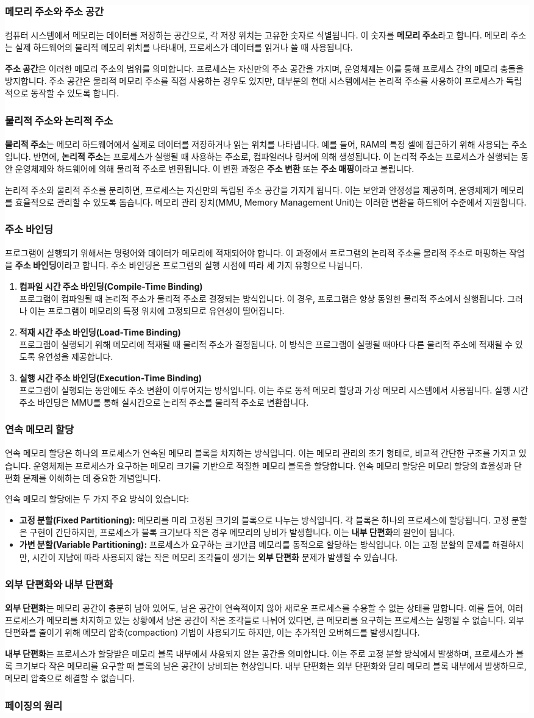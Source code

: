 ### 메모리 주소와 주소 공간

컴퓨터 시스템에서 메모리는 데이터를 저장하는 공간으로, 각 저장 위치는 고유한 숫자로 식별됩니다. 이 숫자를 **메모리 주소**라고 합니다. 메모리 주소는 실제 하드웨어의 물리적 메모리 위치를 나타내며, 프로세스가 데이터를 읽거나 쓸 때 사용됩니다.

**주소 공간**은 이러한 메모리 주소의 범위를 의미합니다. 프로세스는 자신만의 주소 공간을 가지며, 운영체제는 이를 통해 프로세스 간의 메모리 충돌을 방지합니다. 주소 공간은 물리적 메모리 주소를 직접 사용하는 경우도 있지만, 대부분의 현대 시스템에서는 논리적 주소를 사용하여 프로세스가 독립적으로 동작할 수 있도록 합니다.

### 물리적 주소와 논리적 주소

**물리적 주소**는 메모리 하드웨어에서 실제로 데이터를 저장하거나 읽는 위치를 나타냅니다. 예를 들어, RAM의 특정 셀에 접근하기 위해 사용되는 주소입니다. 반면에, **논리적 주소**는 프로세스가 실행될 때 사용하는 주소로, 컴파일러나 링커에 의해 생성됩니다. 이 논리적 주소는 프로세스가 실행되는 동안 운영체제와 하드웨어에 의해 물리적 주소로 변환됩니다. 이 변환 과정은 **주소 변환** 또는 **주소 매핑**이라고 불립니다.

논리적 주소와 물리적 주소를 분리하면, 프로세스는 자신만의 독립된 주소 공간을 가지게 됩니다. 이는 보안과 안정성을 제공하며, 운영체제가 메모리를 효율적으로 관리할 수 있도록 돕습니다. 메모리 관리 장치(MMU, Memory Management Unit)는 이러한 변환을 하드웨어 수준에서 지원합니다.

### 주소 바인딩

프로그램이 실행되기 위해서는 명령어와 데이터가 메모리에 적재되어야 합니다. 이 과정에서 프로그램의 논리적 주소를 물리적 주소로 매핑하는 작업을 **주소 바인딩**이라고 합니다. 주소 바인딩은 프로그램의 실행 시점에 따라 세 가지 유형으로 나뉩니다.

1. **컴파일 시간 주소 바인딩(Compile-Time Binding)**  
    프로그램이 컴파일될 때 논리적 주소가 물리적 주소로 결정되는 방식입니다. 이 경우, 프로그램은 항상 동일한 물리적 주소에서 실행됩니다. 그러나 이는 프로그램이 메모리의 특정 위치에 고정되므로 유연성이 떨어집니다.
    
2. **적재 시간 주소 바인딩(Load-Time Binding)**  
    프로그램이 실행되기 위해 메모리에 적재될 때 물리적 주소가 결정됩니다. 이 방식은 프로그램이 실행될 때마다 다른 물리적 주소에 적재될 수 있도록 유연성을 제공합니다.
    
3. **실행 시간 주소 바인딩(Execution-Time Binding)**  
    프로그램이 실행되는 동안에도 주소 변환이 이루어지는 방식입니다. 이는 주로 동적 메모리 할당과 가상 메모리 시스템에서 사용됩니다. 실행 시간 주소 바인딩은 MMU를 통해 실시간으로 논리적 주소를 물리적 주소로 변환합니다.

### 연속 메모리 할당

연속 메모리 할당은 하나의 프로세스가 연속된 메모리 블록을 차지하는 방식입니다. 이는 메모리 관리의 초기 형태로, 비교적 간단한 구조를 가지고 있습니다. 운영체제는 프로세스가 요구하는 메모리 크기를 기반으로 적절한 메모리 블록을 할당합니다. 연속 메모리 할당은 메모리 할당의 효율성과 단편화 문제를 이해하는 데 중요한 개념입니다.

연속 메모리 할당에는 두 가지 주요 방식이 있습니다:

- **고정 분할(Fixed Partitioning):** 메모리를 미리 고정된 크기의 블록으로 나누는 방식입니다. 각 블록은 하나의 프로세스에 할당됩니다. 고정 분할은 구현이 간단하지만, 프로세스가 블록 크기보다 작은 경우 메모리의 낭비가 발생합니다. 이는 **내부 단편화**의 원인이 됩니다.
- **가변 분할(Variable Partitioning):** 프로세스가 요구하는 크기만큼 메모리를 동적으로 할당하는 방식입니다. 이는 고정 분할의 문제를 해결하지만, 시간이 지남에 따라 사용되지 않는 작은 메모리 조각들이 생기는 **외부 단편화** 문제가 발생할 수 있습니다.

### 외부 단편화와 내부 단편화

**외부 단편화**는 메모리 공간이 충분히 남아 있어도, 남은 공간이 연속적이지 않아 새로운 프로세스를 수용할 수 없는 상태를 말합니다. 예를 들어, 여러 프로세스가 메모리를 차지하고 있는 상황에서 남은 공간이 작은 조각들로 나뉘어 있다면, 큰 메모리를 요구하는 프로세스는 실행될 수 없습니다. 외부 단편화를 줄이기 위해 메모리 압축(compaction) 기법이 사용되기도 하지만, 이는 추가적인 오버헤드를 발생시킵니다.

**내부 단편화**는 프로세스가 할당받은 메모리 블록 내부에서 사용되지 않는 공간을 의미합니다. 이는 주로 고정 분할 방식에서 발생하며, 프로세스가 블록 크기보다 작은 메모리를 요구할 때 블록의 남은 공간이 낭비되는 현상입니다. 내부 단편화는 외부 단편화와 달리 메모리 블록 내부에서 발생하므로, 메모리 압축으로 해결할 수 없습니다.


### 페이징의 원리
